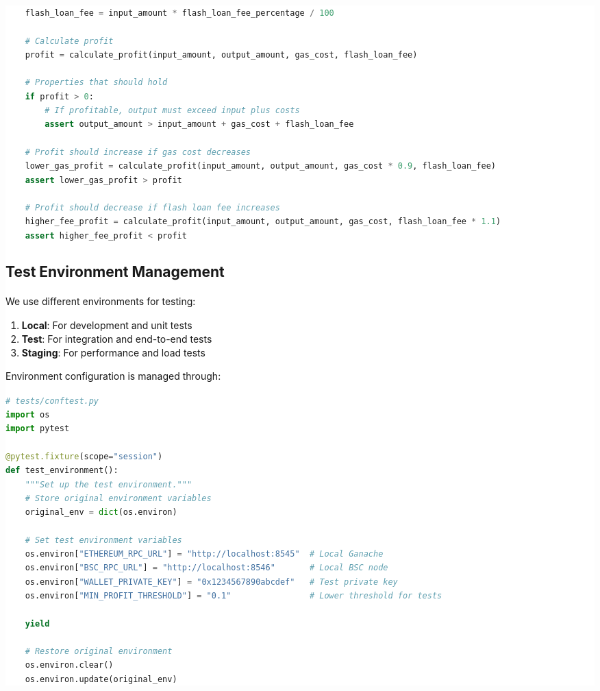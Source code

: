 ```python
    flash_loan_fee = input_amount * flash_loan_fee_percentage / 100
    
    # Calculate profit
    profit = calculate_profit(input_amount, output_amount, gas_cost, flash_loan_fee)
    
    # Properties that should hold
    if profit > 0:
        # If profitable, output must exceed input plus costs
        assert output_amount > input_amount + gas_cost + flash_loan_fee
    
    # Profit should increase if gas cost decreases
    lower_gas_profit = calculate_profit(input_amount, output_amount, gas_cost * 0.9, flash_loan_fee)
    assert lower_gas_profit > profit
    
    # Profit should decrease if flash loan fee increases
    higher_fee_profit = calculate_profit(input_amount, output_amount, gas_cost, flash_loan_fee * 1.1)
    assert higher_fee_profit < profit
```

## Test Environment Management

We use different environments for testing:

1. **Local**: For development and unit tests
2. **Test**: For integration and end-to-end tests
3. **Staging**: For performance and load tests

Environment configuration is managed through:

```python
# tests/conftest.py
import os
import pytest

@pytest.fixture(scope="session")
def test_environment():
    """Set up the test environment."""
    # Store original environment variables
    original_env = dict(os.environ)
    
    # Set test environment variables
    os.environ["ETHEREUM_RPC_URL"] = "http://localhost:8545"  # Local Ganache
    os.environ["BSC_RPC_URL"] = "http://localhost:8546"       # Local BSC node
    os.environ["WALLET_PRIVATE_KEY"] = "0x1234567890abcdef"   # Test private key
    os.environ["MIN_PROFIT_THRESHOLD"] = "0.1"                # Lower threshold for tests
    
    yield
    
    # Restore original environment
    os.environ.clear()
    os.environ.update(original_env)
```
